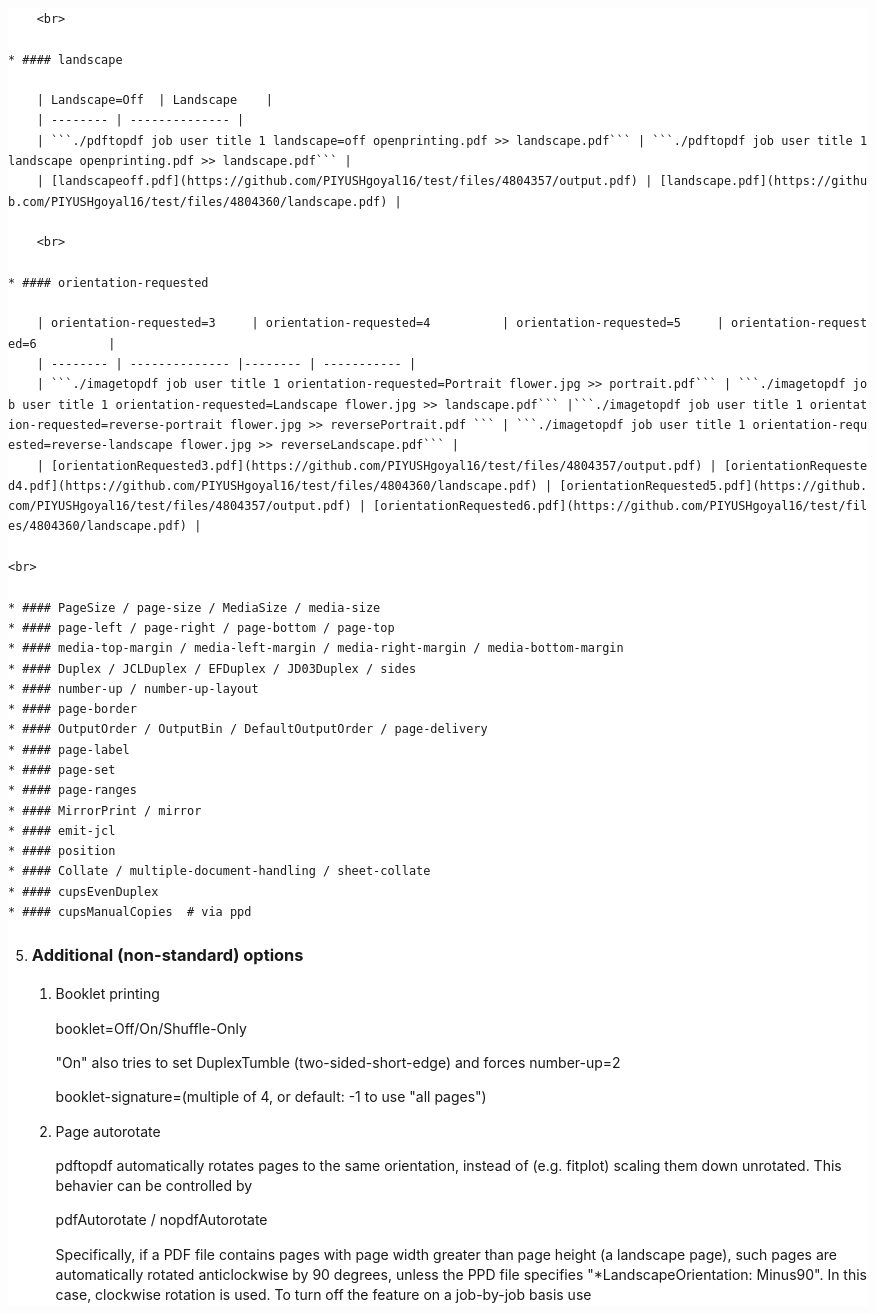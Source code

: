         <br>
    
    * #### landscape

        | Landscape=Off  | Landscape    |
        | -------- | -------------- |
        | ```./pdftopdf job user title 1 landscape=off openprinting.pdf >> landscape.pdf``` | ```./pdftopdf job user title 1 landscape openprinting.pdf >> landscape.pdf``` |
        | [landscapeoff.pdf](https://github.com/PIYUSHgoyal16/test/files/4804357/output.pdf) | [landscape.pdf](https://github.com/PIYUSHgoyal16/test/files/4804360/landscape.pdf) |

        <br>

    * #### orientation-requested

        | orientation-requested=3     | orientation-requested=4          | orientation-requested=5     | orientation-requested=6          |
        | -------- | -------------- |-------- | ----------- |
        | ```./imagetopdf job user title 1 orientation-requested=Portrait flower.jpg >> portrait.pdf``` | ```./imagetopdf job user title 1 orientation-requested=Landscape flower.jpg >> landscape.pdf``` |```./imagetopdf job user title 1 orientation-requested=reverse-portrait flower.jpg >> reversePortrait.pdf ``` | ```./imagetopdf job user title 1 orientation-requested=reverse-landscape flower.jpg >> reverseLandscape.pdf``` |
        | [orientationRequested3.pdf](https://github.com/PIYUSHgoyal16/test/files/4804357/output.pdf) | [orientationRequested4.pdf](https://github.com/PIYUSHgoyal16/test/files/4804360/landscape.pdf) | [orientationRequested5.pdf](https://github.com/PIYUSHgoyal16/test/files/4804357/output.pdf) | [orientationRequested6.pdf](https://github.com/PIYUSHgoyal16/test/files/4804360/landscape.pdf) |

    <br>

    * #### PageSize / page-size / MediaSize / media-size
    * #### page-left / page-right / page-bottom / page-top
    * #### media-top-margin / media-left-margin / media-right-margin / media-bottom-margin
    * #### Duplex / JCLDuplex / EFDuplex / JD03Duplex / sides
    * #### number-up / number-up-layout
    * #### page-border
    * #### OutputOrder / OutputBin / DefaultOutputOrder / page-delivery
    * #### page-label
    * #### page-set
    * #### page-ranges
    * #### MirrorPrint / mirror
    * #### emit-jcl
    * #### position
    * #### Collate / multiple-document-handling / sheet-collate
    * #### cupsEvenDuplex
    * #### cupsManualCopies  # via ppd

5. ### Additional (non-standard) options

    1) Booklet printing

        booklet=Off/On/Shuffle-Only

        "On" also tries to set DuplexTumble (two-sided-short-edge) and forces number-up=2

        booklet-signature=(multiple of 4, or default: -1 to use "all pages")

    2) Page autorotate

        pdftopdf automatically rotates pages to the same orientation,
        instead of (e.g. fitplot) scaling them down unrotated.
        This behavier can be controlled by

        pdfAutorotate / nopdfAutorotate

        Specifically, if a PDF file contains pages with page width greater than
        page height (a landscape page), such pages are automatically rotated
        anticlockwise by 90 degrees, unless the PPD file specifies
        "*LandscapeOrientation: Minus90". In this case, clockwise rotation is used.
        To turn off the feature on a job-by-job basis use
